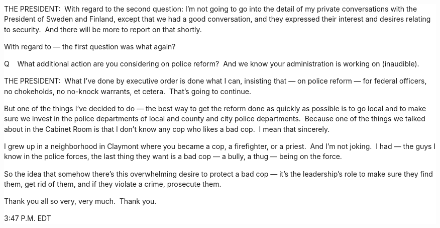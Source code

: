 THE PRESIDENT:  With regard to the second question: I’m not going to go
into the detail of my private conversations with the President of Sweden
and Finland, except that we had a good conversation, and they expressed
their interest and desires relating to security.  And there will be more
to report on that shortly.  
  
With regard to — the first question was what again?  
  
Q    What additional action are you considering on police reform?  And
we know your administration is working on (inaudible).  
  
THE PRESIDENT:  What I’ve done by executive order is done what I can,
insisting that — on police reform — for federal officers, no chokeholds,
no no-knock warrants, et cetera.  That’s going to continue.    
  
But one of the things I’ve decided to do — the best way to get the
reform done as quickly as possible is to go local and to make sure we
invest in the police departments of local and county and city police
departments.  Because one of the things we talked about in the Cabinet
Room is that I don’t know any cop who likes a bad cop.  I mean that
sincerely.    
  
I grew up in a neighborhood in Claymont where you became a cop, a
firefighter, or a priest.  And I’m not joking.  I had — the guys I know
in the police forces, the last thing they want is a bad cop — a bully, a
thug — being on the force. 

So the idea that somehow there’s this overwhelming desire to protect a
bad cop — it’s the leadership’s role to make sure they find them, get
rid of them, and if they violate a crime, prosecute them.    
  
Thank you all so very, very much.  Thank you.  
  
3:47 P.M. EDT
